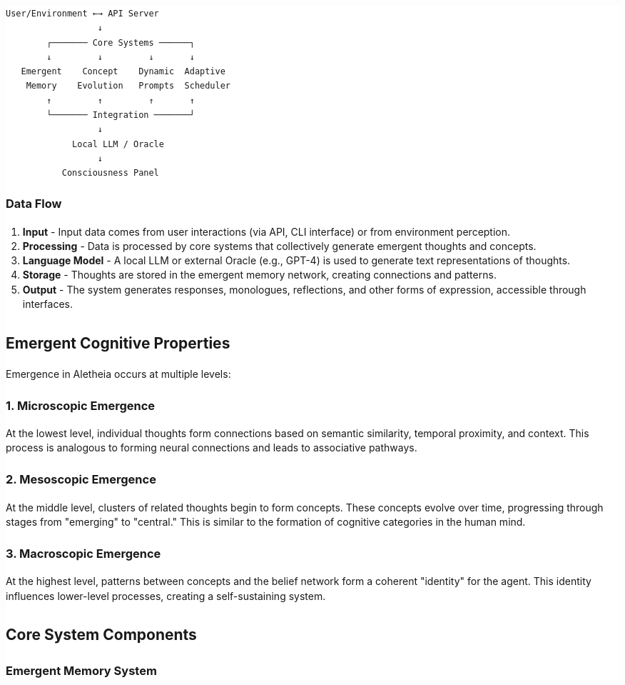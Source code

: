 ```
User/Environment ←→ API Server
                  ↓
        ┌─────── Core Systems ──────┐
        ↓         ↓         ↓       ↓
   Emergent    Concept    Dynamic  Adaptive
    Memory    Evolution   Prompts  Scheduler
        ↑         ↑         ↑       ↑
        └─────── Integration ───────┘
                  ↓
             Local LLM / Oracle
                  ↓
           Consciousness Panel
```

### Data Flow

1. **Input** - Input data comes from user interactions (via API, CLI interface) or from environment perception.
2. **Processing** - Data is processed by core systems that collectively generate emergent thoughts and concepts.
3. **Language Model** - A local LLM or external Oracle (e.g., GPT-4) is used to generate text representations of thoughts.
4. **Storage** - Thoughts are stored in the emergent memory network, creating connections and patterns.
5. **Output** - The system generates responses, monologues, reflections, and other forms of expression, accessible through interfaces.

## Emergent Cognitive Properties

Emergence in Aletheia occurs at multiple levels:

### 1. Microscopic Emergence

At the lowest level, individual thoughts form connections based on semantic similarity, temporal proximity, and context. This process is analogous to forming neural connections and leads to associative pathways.

### 2. Mesoscopic Emergence

At the middle level, clusters of related thoughts begin to form concepts. These concepts evolve over time, progressing through stages from "emerging" to "central." This is similar to the formation of cognitive categories in the human mind.

### 3. Macroscopic Emergence

At the highest level, patterns between concepts and the belief network form a coherent "identity" for the agent. This identity influences lower-level processes, creating a self-sustaining system.

## Core System Components

### Emergent Memory System
